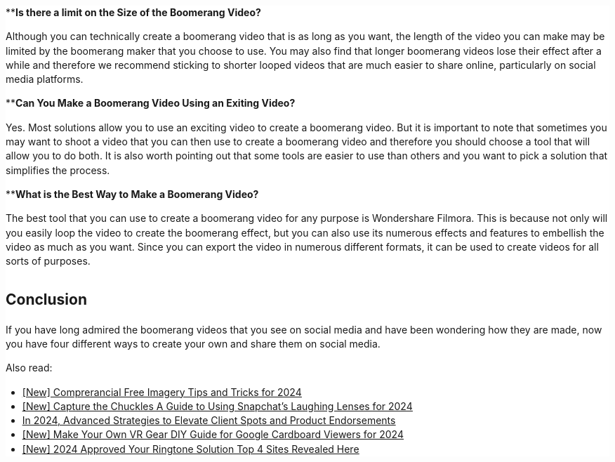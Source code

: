 ****Is there a limit on the Size of the Boomerang Video?**

Although you can technically create a boomerang video that is as long as you want, the length of the video you can make may be limited by the boomerang maker that you choose to use. You may also find that longer boomerang videos lose their effect after a while and therefore we recommend sticking to shorter looped videos that are much easier to share online, particularly on social media platforms.

****Can You Make a Boomerang Video Using an Exiting Video?**

Yes. Most solutions allow you to use an exciting video to create a boomerang video. But it is important to note that sometimes you may want to shoot a video that you can then use to create a boomerang video and therefore you should choose a tool that will allow you to do both. It is also worth pointing out that some tools are easier to use than others and you want to pick a solution that simplifies the process.

****What is the Best Way to Make a Boomerang Video?**

The best tool that you can use to create a boomerang video for any purpose is Wondershare Filmora. This is because not only will you easily loop the video to create the boomerang effect, but you can also use its numerous effects and features to embellish the video as much as you want. Since you can export the video in numerous different formats, it can be used to create videos for all sorts of purposes.

## Conclusion

If you have long admired the boomerang videos that you see on social media and have been wondering how they are made, now you have four different ways to create your own and share them on social media.

<ins class="adsbygoogle"
     style="display:block"
     data-ad-format="autorelaxed"
     data-ad-client="ca-pub-7571918770474297"
     data-ad-slot="1223367746"></ins>

<ins class="adsbygoogle"
     style="display:block"
     data-ad-format="autorelaxed"
     data-ad-client="ca-pub-7571918770474297"
     data-ad-slot="1223367746"></ins>



<ins class="adsbygoogle"
     style="display:block"
     data-ad-client="ca-pub-7571918770474297"
     data-ad-slot="8358498916"
     data-ad-format="auto"
     data-full-width-responsive="true"></ins>




<span class="atpl-alsoreadstyle">Also read:</span>
<div><ul>
<li><a href="https://fox-glue.techidaily.com/new-comprerancial-free-imagery-tips-and-tricks-for-2024/"><u>[New] Comprerancial Free Imagery  Tips and Tricks for 2024</u></a></li>
<li><a href="https://fox-glue.techidaily.com/new-capture-the-chuckles-a-guide-to-using-snapchats-laughing-lenses-for-2024/"><u>[New] Capture the Chuckles  A Guide to Using Snapchat’s Laughing Lenses for 2024</u></a></li>
<li><a href="https://fox-glue.techidaily.com/in-2024-advanced-strategies-to-elevate-client-spots-and-product-endorsements/"><u>In 2024, Advanced Strategies to Elevate Client Spots and Product Endorsements</u></a></li>
<li><a href="https://fox-glue.techidaily.com/new-make-your-own-vr-gear-diy-guide-for-google-cardboard-viewers-for-2024/"><u>[New] Make Your Own VR Gear  DIY Guide for Google Cardboard Viewers for 2024</u></a></li>
<li><a href="https://fox-glue.techidaily.com/new-2024-approved-your-ringtone-solution-top-4-sites-revealed-here/"><u>[New] 2024 Approved  Your Ringtone Solution  Top 4 Sites Revealed Here</u></a></li>